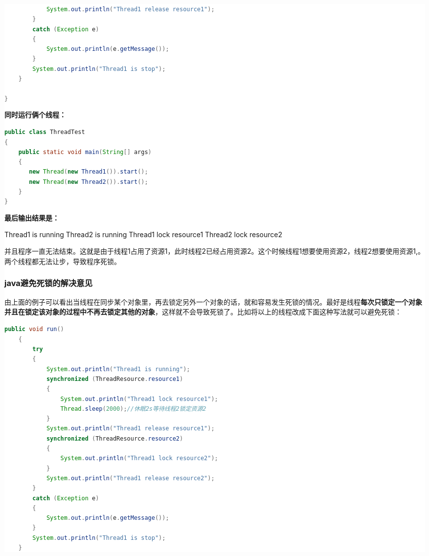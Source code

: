 ```java
            System.out.println("Thread1 release resource1");
        }
        catch (Exception e)
        {
            System.out.println(e.getMessage());
        }
        System.out.println("Thread1 is stop");
    }
    
}
```

**同时运行俩个线程：**

```java
public class ThreadTest
{
    public static void main(String[] args)
    {
       new Thread(new Thread1()).start();
       new Thread(new Thread2()).start();
    }
}
```

**最后输出结果是：**

Thread1 is running
Thread2 is running
Thread1 lock resource1
Thread2 lock resource2

并且程序一直无法结束。这就是由于线程1占用了资源1，此时线程2已经占用资源2。这个时候线程1想要使用资源2，线程2想要使用资源1,。两个线程都无法让步，导致程序死锁。

### java避免死锁的解决意见

由上面的例子可以看出当线程在同步某个对象里，再去锁定另外一个对象的话，就和容易发生死锁的情况。最好是线程**每次只锁定一个对象并且在锁定该对象的过程中不再去锁定其他的对象**，这样就不会导致死锁了。比如将以上的线程改成下面这种写法就可以避免死锁：

```java
public void run()
    {
        try
        {
            System.out.println("Thread1 is running");
            synchronized (ThreadResource.resource1)
            {
                System.out.println("Thread1 lock resource1");
                Thread.sleep(2000);//休眠2s等待线程2锁定资源2
            }
            System.out.println("Thread1 release resource1");
            synchronized (ThreadResource.resource2)
            {
                System.out.println("Thread1 lock resource2");
            }
            System.out.println("Thread1 release resource2");
        }
        catch (Exception e)
        {
            System.out.println(e.getMessage());
        }
        System.out.println("Thread1 is stop");
    }
```

